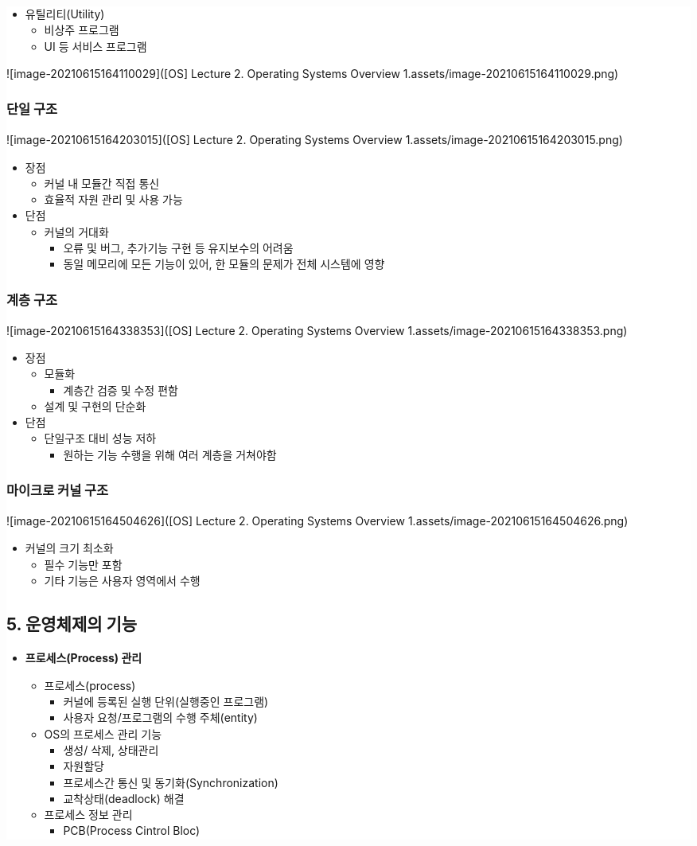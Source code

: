 - 유틸리티(Utility)
  - 비상주 프로그램
  - UI 등 서비스 프로그램

![image-20210615164110029]([OS] Lecture 2. Operating Systems Overview 1.assets/image-20210615164110029.png)



### 단일 구조

![image-20210615164203015]([OS] Lecture 2. Operating Systems Overview 1.assets/image-20210615164203015.png)

- 장점
  - 커널 내 모듈간 직접 통신
  - 효율적 자원 관리 및 사용 가능
- 단점
  - 커널의 거대화
    - 오류 및 버그, 추가기능 구현 등 유지보수의 어려움
    - 동일 메모리에 모든 기능이 있어, 한 모듈의 문제가 전체 시스템에 영향



### 계층 구조

![image-20210615164338353]([OS] Lecture 2. Operating Systems Overview 1.assets/image-20210615164338353.png)

- 장점 
  - 모듈화
    - 계층간 검증 및 수정 편함
  - 설계 및 구현의 단순화
- 단점
  - 단일구조 대비 성능 저하
    - 원하는 기능 수행을 위해 여러 계층을 거쳐야함



### 마이크로 커널 구조

![image-20210615164504626]([OS] Lecture 2. Operating Systems Overview 1.assets/image-20210615164504626.png)

- 커널의 크기 최소화
  - 필수 기능만 포함
  - 기타 기능은 사용자 영역에서 수행



## 5. 운영체제의 기능

- **프로세스(Process) 관리**

  - 프로세스(process)
    - 커널에 등록된 실행 단위(실행중인 프로그램)
    - 사용자 요청/프로그램의 수행 주체(entity)
  - OS의 프로세스 관리 기능
    - 생성/ 삭제, 상태관리
    - 자원할당
    - 프로세스간 통신 및 동기화(Synchronization)
    - 교착상태(deadlock) 해결
  - 프로세스 정보 관리
    - PCB(Process Cintrol Bloc)
